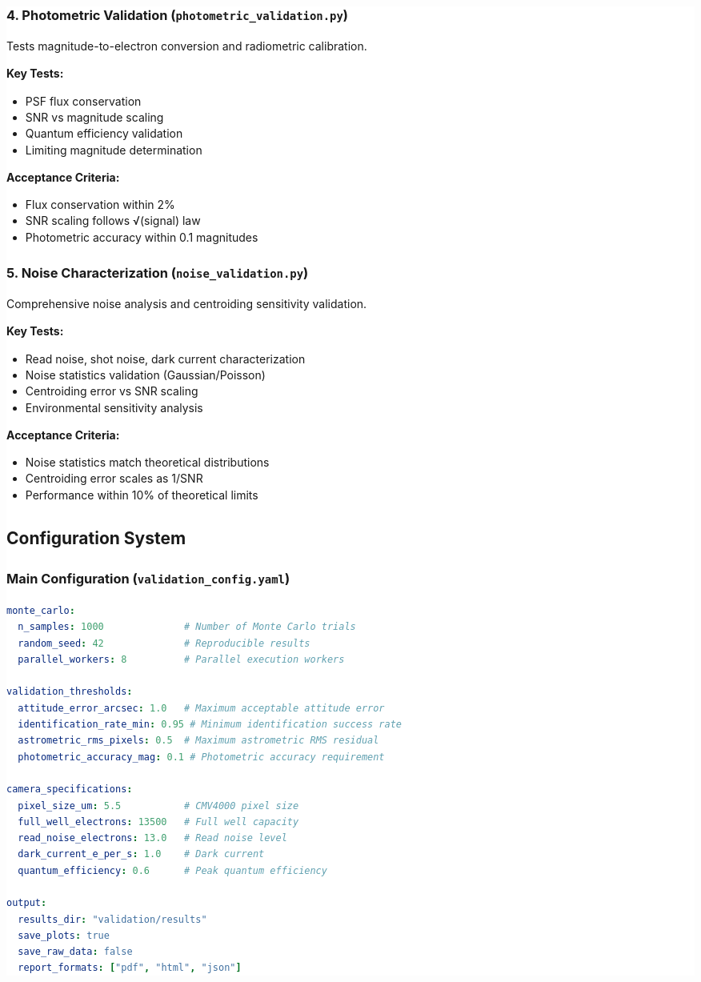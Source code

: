 ### 4. Photometric Validation (`photometric_validation.py`)

Tests magnitude-to-electron conversion and radiometric calibration.

**Key Tests:**
- PSF flux conservation
- SNR vs magnitude scaling
- Quantum efficiency validation
- Limiting magnitude determination

**Acceptance Criteria:**
- Flux conservation within 2%
- SNR scaling follows √(signal) law
- Photometric accuracy within 0.1 magnitudes

### 5. Noise Characterization (`noise_validation.py`)

Comprehensive noise analysis and centroiding sensitivity validation.

**Key Tests:**
- Read noise, shot noise, dark current characterization
- Noise statistics validation (Gaussian/Poisson)
- Centroiding error vs SNR scaling
- Environmental sensitivity analysis

**Acceptance Criteria:**
- Noise statistics match theoretical distributions
- Centroiding error scales as 1/SNR
- Performance within 10% of theoretical limits

## Configuration System

### Main Configuration (`validation_config.yaml`)

```yaml
monte_carlo:
  n_samples: 1000              # Number of Monte Carlo trials
  random_seed: 42              # Reproducible results
  parallel_workers: 8          # Parallel execution workers

validation_thresholds:
  attitude_error_arcsec: 1.0   # Maximum acceptable attitude error
  identification_rate_min: 0.95 # Minimum identification success rate
  astrometric_rms_pixels: 0.5  # Maximum astrometric RMS residual
  photometric_accuracy_mag: 0.1 # Photometric accuracy requirement

camera_specifications:
  pixel_size_um: 5.5           # CMV4000 pixel size
  full_well_electrons: 13500   # Full well capacity
  read_noise_electrons: 13.0   # Read noise level
  dark_current_e_per_s: 1.0    # Dark current
  quantum_efficiency: 0.6      # Peak quantum efficiency

output:
  results_dir: "validation/results"
  save_plots: true
  save_raw_data: false
  report_formats: ["pdf", "html", "json"]
```
